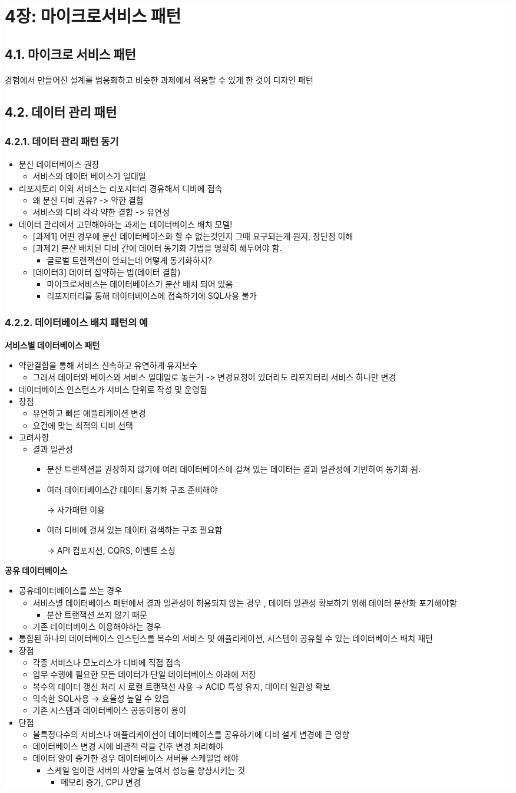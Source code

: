 

# 4장: 마이크로서비스 패턴

## 4.1. 마이크로 서비스 패턴

경험에서 만들어진 설계를 범용화하고 비슷한 과제에서 적용할 수 있게 한 것이 디자인 패턴

## 4.2. 데이터 관리 패턴

### 4.2.1. 데이터 관리 패턴 동기

- 분산 데이터베이스 권장
    - 서비스와 데이터 베이스가 일대일
- 리포지토리 이외 서비스는 리포지터리 경유해서 디비에 접속
    - 왜 분산 디비 권유? -> 약한 결합
    - 서비스와 디비 각각 약한 결합 -> 유연성
- 데이터 관리에서 고민해야하는 과제는 데이터베이스 배치 모델!
    - [과제1] 어떤 경우에 분산 데이터베이스화 할 수 없는것인지 그때 요구되는게 뭔지, 장단점 이해
    - [과제2] 분산 배치된 디비 간에 데이터 동기화 기법을 명확히 해두어야 함.
        - 글로벌 트랜잭션이 안되는데 어떻게 동기화하지?
    - [데이터3] 데이터 집약하는 법(데이터 결합)
        - 마이크로서비스는 데이터베이스가 분산 배치 되어 있음
        - 리포지터리를 통해 데이터베이스에 접속하기에 SQL사용 불가

### 4.2.2.  데이터베이스 배치 패턴의 예

**서비스별 데이터베이스 패턴**

- 약한결합을 통해 서비스 신속하고 유연하게 유지보수
    - 그래서 데이터와 베이스와 서비스 일대일로 놓는거 -> 변경요청이 있더라도 리포지터리 서비스 하나만 변경
- 데이터베이스 인스턴스가 서비스 단위로 작성 및 운영됨
- 장점
    - 유연하고 빠른 애플리케이션 변경
    - 요건에 맞는 최적의 디비 선택
- 고려사항
    - 결과 일관성
        - 분산 트랜잭션을 권장하지 않기에 여러 데이터베이스에 걸쳐 있는 데이터는 결과 일관성에 기반하여 동기화 됨.
        - 여러 데이터베이스간 데이터 동기화 구조 준비해야
            
            → 사가패턴 이용
            
        - 여러 디비에 걸쳐 있는 데이터 검색하는 구조 필요함
            
            → API 컴포지션, CQRS, 이벤트 소싱
            

**공유 데이터베이스**

- 공유데이터베이스를 쓰는 경우
    - 서비스별 데이터베이스 패턴에서 결과 일관성이 허용되지 않는 경우 , 데이터 일관성 확보하기 위해 데이터 분산화 포기해야함
        - 분산 트랜잭션 쓰지 않기 때문
    - 기존 데이터베이스 이용해야하는 경우
- 통합된 하나의 데이터베이스 인스턴스를 복수의 서비스 및 애플리케이션, 시스템이 공유할 수 있는 데이터베이스 배치 패턴
- 장점
    - 각종 서비스나 모노리스가 디비에 직접 접속
    - 업무 수행에 필요한 모든 데이터가 단일 데이터베이스 아래에 저장
    - 복수의 데이터 갱신 처리 시 로컬 트랜잭션 사용 → ACID 특성 유지, 데이터 일관성 확보
    - 익숙한 SQL사용 → 효율성 높일 수 있음
    - 기존 시스템과 데이터베이스 공동이용이 용이
- 단점
    - 불특정다수의 서비스나 애플리케이션이 데이터베이스를 공유하기에 디비 설계 변경에 큰 영향
    - 데이터베이스 변경 시에 비관적 락을 건후 변경 처리해야
    - 데이터 양이 증가한 경우 데이터베이스 서버를 스케일업 해야
        - 스케일 업이란 서버의 사양을 높여서 성능을 향상시키는 것
            - 메모리 증가, CPU 변경